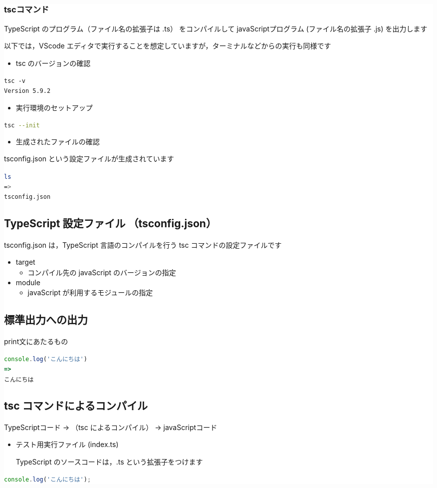 ### tscコマンド

TypeScript のプログラム（ファイル名の拡張子は .ts） をコンパイルして javaScriptプログラム (ファイル名の拡張子 .js) を出力します

以下では，VScode エディタで実行することを想定していますが，ターミナルなどからの実行も同様です

* tsc のバージョンの確認
 
```
tsc -v
Version 5.9.2
```

* 実行環境のセットアップ
 
```bash
tsc --init
```

* 生成されたファイルの確認

tsconfig.json という設定ファイルが生成されています

```bash
ls
=>
tsconfig.json
```

## TypeScript 設定ファイル （tsconfig.json）

tsconfig.json  は，TypeScript 言語のコンパイルを行う tsc コマンドの設定ファイルです

* target
  * コンパイル先の javaScript のバージョンの指定
* module
  * javaScript が利用するモジュールの指定

## 標準出力への出力

print文にあたるもの

```ts
console.log('こんにちは')
=>
こんにちは
```

## tsc コマンドによるコンパイル

TypeScriptコード → （tsc によるコンパイル） → javaScriptコード


* テスト用実行ファイル (index.ts)
  
  TypeScript のソースコードは，.ts という拡張子をつけます

```ts
console.log('こんにちは');
```
